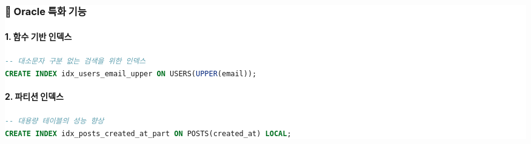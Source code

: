 ### 🎯 Oracle 특화 기능

#### 1. **함수 기반 인덱스**
```sql
-- 대소문자 구분 없는 검색을 위한 인덱스
CREATE INDEX idx_users_email_upper ON USERS(UPPER(email));
```

#### 2. **파티션 인덱스**
```sql
-- 대용량 테이블의 성능 향상
CREATE INDEX idx_posts_created_at_part ON POSTS(created_at) LOCAL;
``` 